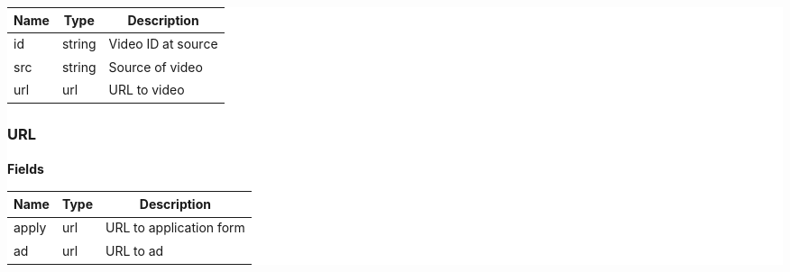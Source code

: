 | Name | Type   | Description        |
|------|--------|--------------------|
| id   | string | Video ID at source |
| src  | string | Source of video    |
| url  | url    | URL to video       |

### URL

**Fields**

| Name  | Type   | Description             |
|-------|--------|-------------------------|
| apply | url    | URL to application form |
| ad    | url    | URL to ad               |

